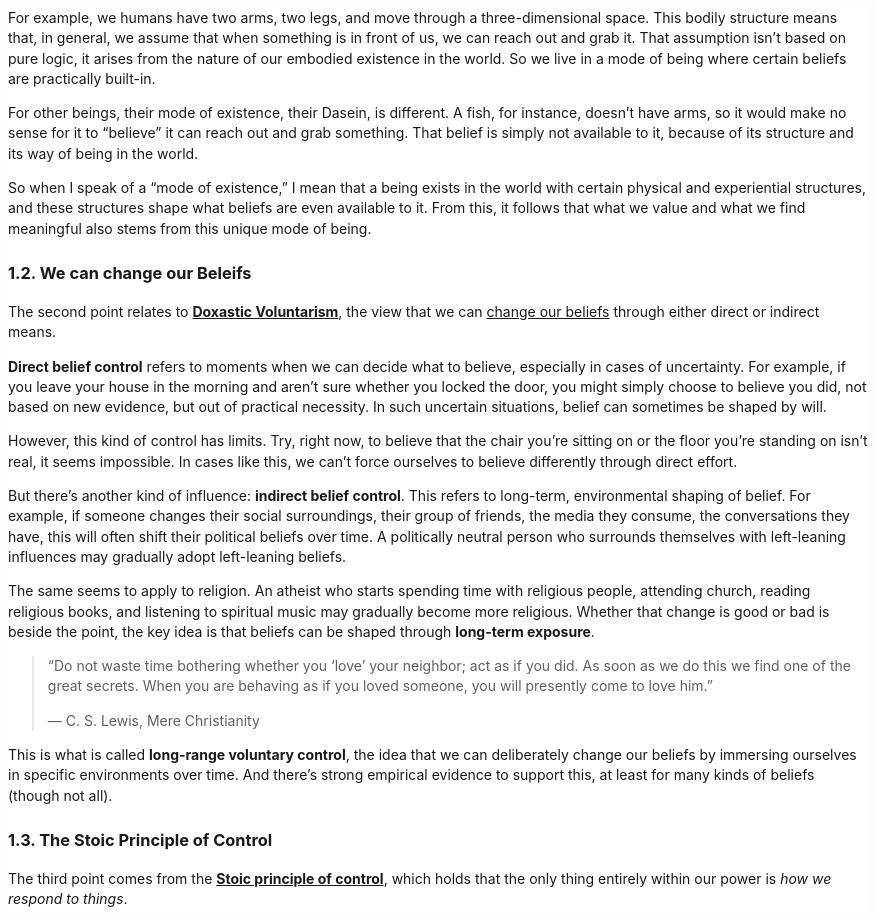 For example, we humans have two arms, two legs, and move through a three-dimensional space. This bodily structure means that, in general, we assume that when something is in front of us, we can reach out and grab it. That assumption isn’t based on pure logic, it arises from the nature of our embodied existence in the world. So we live in a mode of being where certain beliefs are practically built-in.

For other beings, their mode of existence, their Dasein, is different. A fish, for instance, doesn’t have arms, so it would make no sense for it to “believe” it can reach out and grab something. That belief is simply not available to it, because of its structure and its way of being in the world.

So when I speak of a “mode of existence,” I mean that a being exists in the world with certain physical and experiential structures, and these structures shape what beliefs are even available to it. From this, it follows that what we value and what we find meaningful also stems from this unique mode of being.


### 1.2. We can change our Beleifs

The second point relates to [**Doxastic Voluntarism**](https://plato.stanford.edu/entries/doxastic-voluntarism/), the view that we can [change our beliefs](/tangled_thoughts/philosophical_ramblings_what_is_belief/) through either direct or indirect means.

**Direct belief control** refers to moments when we can decide what to believe, especially in cases of uncertainty. For example, if you leave your house in the morning and aren’t sure whether you locked the door, you might simply choose to believe you did, not based on new evidence, but out of practical necessity. In such uncertain situations, belief can sometimes be shaped by will.

However, this kind of control has limits. Try, right now, to believe that the chair you’re sitting on or the floor you’re standing on isn’t real, it seems impossible. In cases like this, we can’t force ourselves to believe differently through direct effort.

But there’s another kind of influence: **indirect belief control**. This refers to long-term, environmental shaping of belief. For example, if someone changes their social surroundings, their group of friends, the media they consume, the conversations they have, this will often shift their political beliefs over time. A politically neutral person who surrounds themselves with left-leaning influences may gradually adopt left-leaning beliefs.

The same seems to apply to religion. An atheist who starts spending time with religious people, attending church, reading religious books, and listening to spiritual music may gradually become more religious. Whether that change is good or bad is beside the point, the key idea is that beliefs can be shaped through **long-term exposure**.

> “Do not waste time bothering whether you ‘love’ your neighbor; act as if you did. As soon as we do this we find one of the great secrets. When you are behaving as if you loved someone, you will presently come to love him.”
>
> ― C. S. Lewis, Mere Christianity

This is what is called **long-range voluntary control**, the idea that we can deliberately change our beliefs by immersing ourselves in specific environments over time. And there’s strong empirical evidence to support this, at least for many kinds of beliefs (though not all).


### 1.3. The Stoic Principle of Control

The third point comes from the [**Stoic principle of control**](/tangled_thoughts/epictetus8/), which holds that the only thing entirely within our power is *how we respond to things*.
